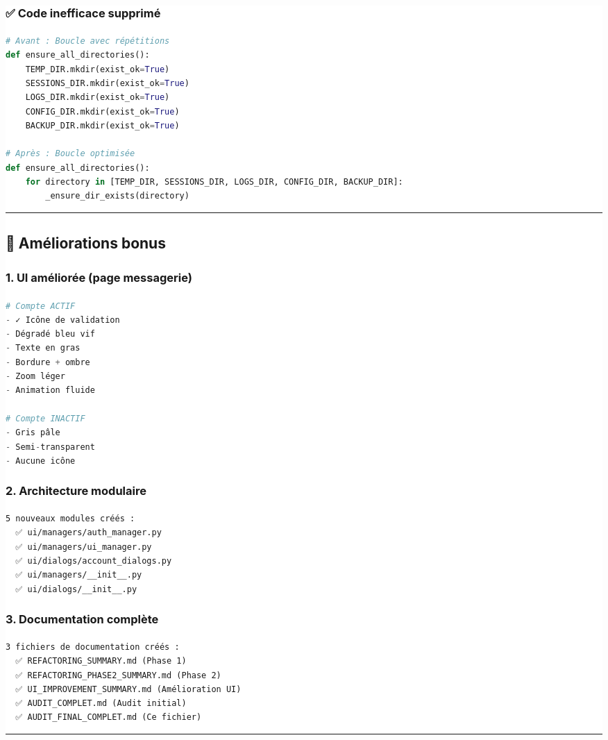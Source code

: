 ### ✅ Code inefficace supprimé
```python
# Avant : Boucle avec répétitions
def ensure_all_directories():
    TEMP_DIR.mkdir(exist_ok=True)
    SESSIONS_DIR.mkdir(exist_ok=True)
    LOGS_DIR.mkdir(exist_ok=True)
    CONFIG_DIR.mkdir(exist_ok=True)
    BACKUP_DIR.mkdir(exist_ok=True)

# Après : Boucle optimisée
def ensure_all_directories():
    for directory in [TEMP_DIR, SESSIONS_DIR, LOGS_DIR, CONFIG_DIR, BACKUP_DIR]:
        _ensure_dir_exists(directory)
```

---

## 🎨 Améliorations bonus

### 1. UI améliorée (page messagerie)
```python
# Compte ACTIF
- ✓ Icône de validation
- Dégradé bleu vif
- Texte en gras
- Bordure + ombre
- Zoom léger
- Animation fluide

# Compte INACTIF
- Gris pâle
- Semi-transparent
- Aucune icône
```

### 2. Architecture modulaire
```
5 nouveaux modules créés :
  ✅ ui/managers/auth_manager.py
  ✅ ui/managers/ui_manager.py
  ✅ ui/dialogs/account_dialogs.py
  ✅ ui/managers/__init__.py
  ✅ ui/dialogs/__init__.py
```

### 3. Documentation complète
```
3 fichiers de documentation créés :
  ✅ REFACTORING_SUMMARY.md (Phase 1)
  ✅ REFACTORING_PHASE2_SUMMARY.md (Phase 2)
  ✅ UI_IMPROVEMENT_SUMMARY.md (Amélioration UI)
  ✅ AUDIT_COMPLET.md (Audit initial)
  ✅ AUDIT_FINAL_COMPLET.md (Ce fichier)
```

---